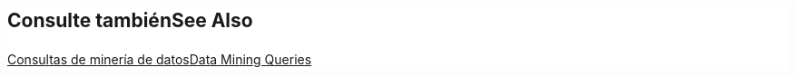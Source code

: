## <a name="see-also"></a><span data-ttu-id="ffa44-180">Consulte también</span><span class="sxs-lookup"><span data-stu-id="ffa44-180">See Also</span></span>  
 [<span data-ttu-id="ffa44-181">Consultas de minería de datos</span><span class="sxs-lookup"><span data-stu-id="ffa44-181">Data Mining Queries</span></span>](data-mining-queries.md)  
  
  
